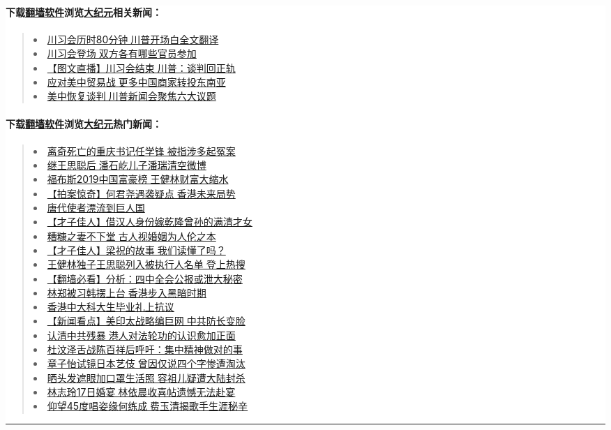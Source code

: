 
#### 下载<a href="https://git.io/JesJV">翻墙软件</a>浏览<a href="http://www.epochtimes.com">大纪元</a>相关新闻：
> <li><a href="http://www.epochtimes.com/gb/19/6/29/n11353595.htm">川习会历时80分钟 川普开场白全文翻译</a></li>
> <li><a href="http://www.epochtimes.com/gb/19/6/29/n11353463.htm">川习会登场 双方各有哪些官员参加</a></li>
> <li><a href="http://www.epochtimes.com/gb/19/6/29/n11353332.htm">【图文直播】川习会结束 川普：谈判回正轨</a></li>
> <li><a href="http://www.epochtimes.com/gb/19/6/28/n11353293.htm">应对美中贸易战 更多中国商家转投东南亚</a></li>
> <li><a href="https://github.com/mprjd2205/djy/blob/master/gb/19/6/29/n11353602.md">美中恢复谈判 川普新闻会聚焦六大议题</a></li>

#### 下载<a href="https://git.io/JesJV">翻墙软件</a>浏览<a href="http://www.epochtimes.com">大纪元</a>热门新闻：
> <li><a href="http://www.epochtimes.com/gb/19/11/7/n11638837.htm">离奇死亡的重庆书记任学锋 被指涉多起冤案</a></li>
> <li><a href="http://www.epochtimes.com/gb/19/11/7/n11639300.htm">继王思聪后 潘石屹儿子潘瑞清空微博</a></li>
> <li><a href="http://www.epochtimes.com/gb/19/11/7/n11638748.htm">福布斯2019中国富豪榜 王健林财富大缩水</a></li>
> <li><a href="http://www.epochtimes.com/gb/19/11/7/n11638539.htm">【拍案惊奇】何君尧遇袭疑点 香港未来局势</a></li>
> <li><a href="http://www.epochtimes.com/gb/19/10/11/n11582046.htm">唐代使者漂流到巨人国</a></li>
> <li><a href="http://www.epochtimes.com/gb/19/10/31/n11625562.htm">【才子佳人】借汉人身份嫁乾隆曾孙的满清才女</a></li>
> <li><a href="http://www.epochtimes.com/gb/15/4/21/n4416242.htm">糟糠之妻不下堂 古人视婚姻为人伦之本</a></li>
> <li><a href="http://www.epochtimes.com/gb/19/10/25/n11612042.htm">【才子佳人】梁祝的故事 我们读懂了吗？</a></li>
> <li><a href="http://www.epochtimes.com/gb/19/11/6/n11636669.htm">王健林独子王思聪列入被执行人名单 登上热搜</a></li>
> <li><a href="http://www.epochtimes.com/gb/19/11/6/n11636278.htm">【翻墙必看】分析：四中全会公报或泄大秘密</a></li>
> <li><a href="http://www.epochtimes.com/gb/19/11/6/n11638219.htm">林郑被习韩摆上台 香港步入黑暗时期</a></li>
> <li><a href="http://www.epochtimes.com/gb/19/11/8/n11640731.htm">香港中大科大生毕业礼上抗议</a></li>
> <li><a href="http://www.epochtimes.com/gb/19/11/6/n11638053.htm">【新闻看点】美印太战略编巨网 中共防长变脸</a></li>
> <li><a href="http://www.epochtimes.com/gb/19/11/7/n11639377.htm">认清中共残暴 港人对法轮功的认识愈加正面</a></li>
> <li><a href="http://www.epochtimes.com/gb/19/11/6/n11638183.htm">杜汶泽舌战陈百祥后呼吁：集中精神做对的事</a></li>
> <li><a href="http://www.epochtimes.com/gb/19/11/5/n11635898.htm">章子怡试镜日本艺伎 曾因仅说四个字惨遭淘汰</a></li>
> <li><a href="http://www.epochtimes.com/gb/19/11/5/n11635562.htm">晒头发遮眼加口罩生活照 容祖儿疑遭大陆封杀</a></li>
> <li><a href="http://www.epochtimes.com/gb/19/11/7/n11639534.htm">林志玲17日婚宴 林依晨收喜帖遗憾无法赴宴</a></li>
> <li><a href="http://www.epochtimes.com/gb/19/11/5/n11635746.htm">仰望45度唱姿缘何练成 费玉清揭歌手生涯秘辛</a></li>
<hr>
